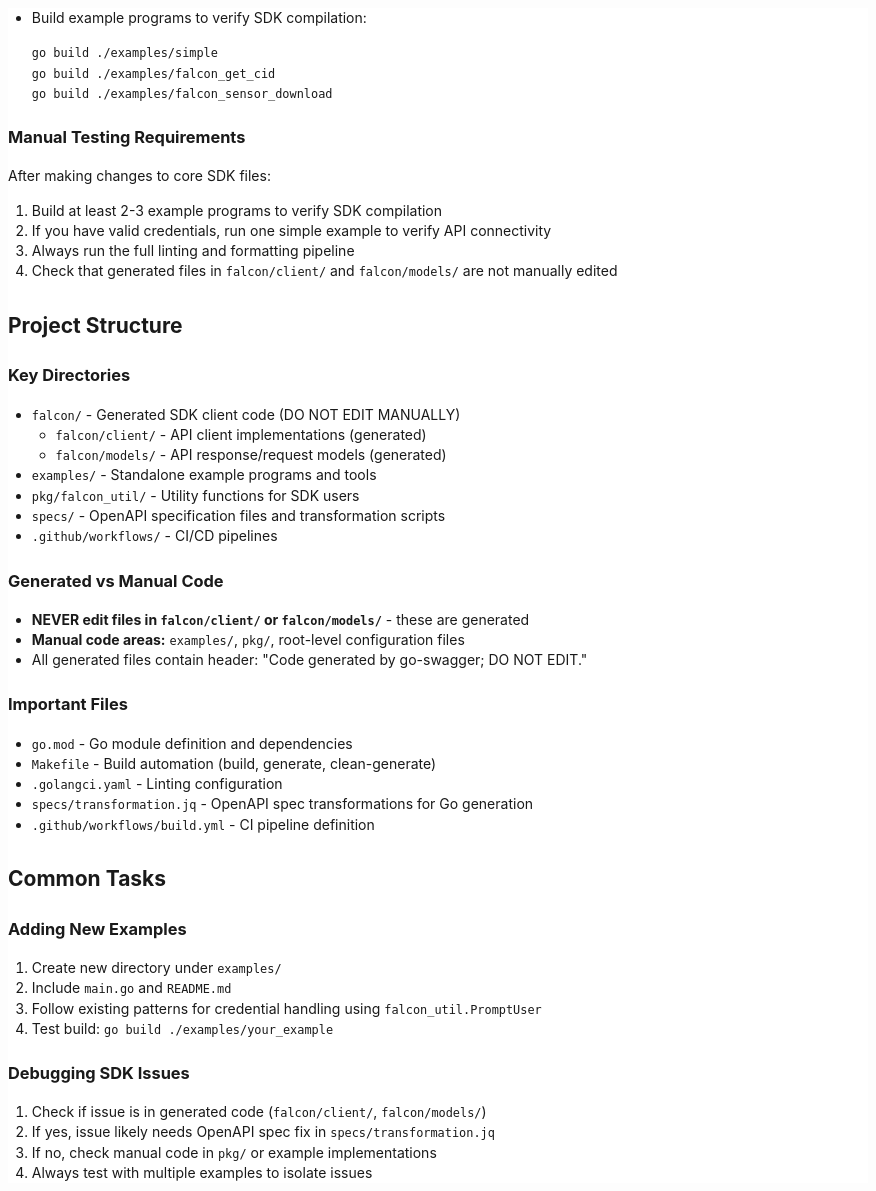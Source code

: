 - Build example programs to verify SDK compilation:
  ```bash
  go build ./examples/simple
  go build ./examples/falcon_get_cid
  go build ./examples/falcon_sensor_download
  ```

### Manual Testing Requirements
After making changes to core SDK files:
1. Build at least 2-3 example programs to verify SDK compilation
2. If you have valid credentials, run one simple example to verify API connectivity
3. Always run the full linting and formatting pipeline
4. Check that generated files in `falcon/client/` and `falcon/models/` are not manually edited

## Project Structure

### Key Directories
- `falcon/` - Generated SDK client code (DO NOT EDIT MANUALLY)
  - `falcon/client/` - API client implementations (generated)
  - `falcon/models/` - API response/request models (generated)
- `examples/` - Standalone example programs and tools
- `pkg/falcon_util/` - Utility functions for SDK users
- `specs/` - OpenAPI specification files and transformation scripts
- `.github/workflows/` - CI/CD pipelines

### Generated vs Manual Code
- **NEVER edit files in `falcon/client/` or `falcon/models/`** - these are generated
- **Manual code areas:** `examples/`, `pkg/`, root-level configuration files
- All generated files contain header: "Code generated by go-swagger; DO NOT EDIT."

### Important Files
- `go.mod` - Go module definition and dependencies
- `Makefile` - Build automation (build, generate, clean-generate)
- `.golangci.yaml` - Linting configuration
- `specs/transformation.jq` - OpenAPI spec transformations for Go generation
- `.github/workflows/build.yml` - CI pipeline definition

## Common Tasks

### Adding New Examples
1. Create new directory under `examples/`
2. Include `main.go` and `README.md`
3. Follow existing patterns for credential handling using `falcon_util.PromptUser`
4. Test build: `go build ./examples/your_example`

### Debugging SDK Issues
1. Check if issue is in generated code (`falcon/client/`, `falcon/models/`)
2. If yes, issue likely needs OpenAPI spec fix in `specs/transformation.jq`
3. If no, check manual code in `pkg/` or example implementations
4. Always test with multiple examples to isolate issues
